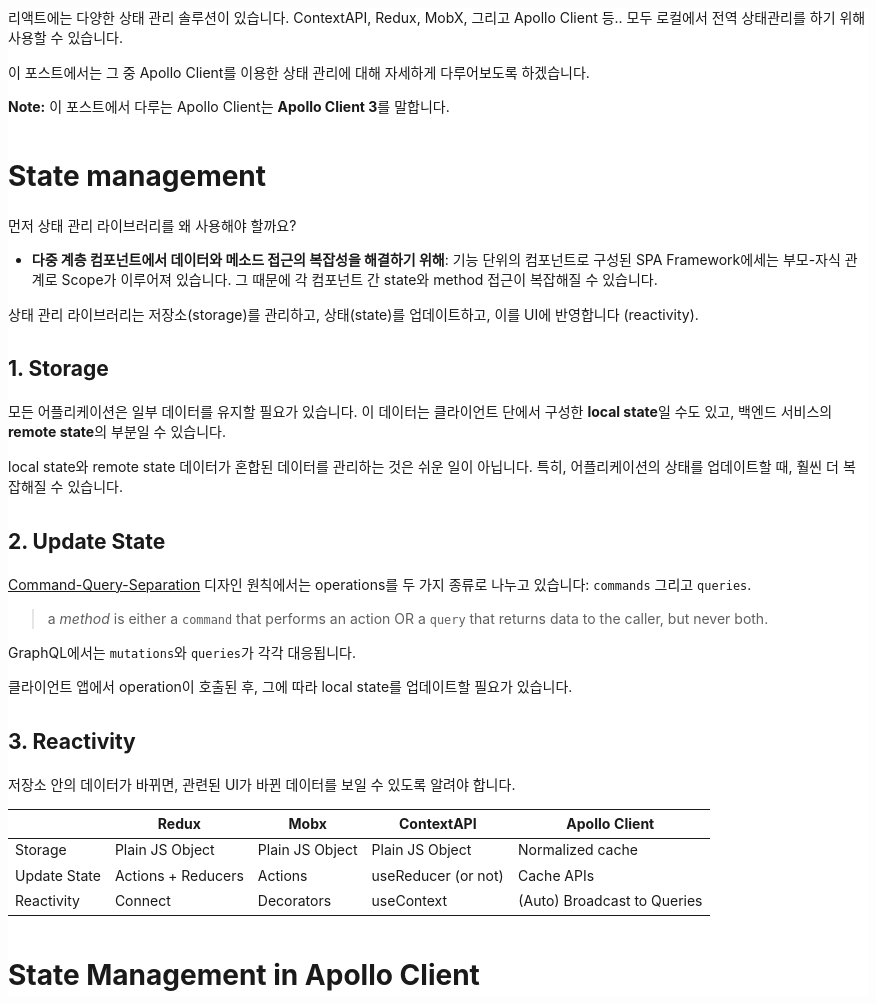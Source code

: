 리액트에는 다양한 상태 관리 솔루션이 있습니다. ContextAPI, Redux, MobX, 그리고 Apollo Client 등.. 모두 로컬에서 전역 상태관리를 하기 위해 사용할 수 있습니다.  

이 포스트에서는 그 중 Apollo Client를 이용한 상태 관리에 대해 자세하게 다루어보도록 하겠습니다. 



**Note:** 이 포스트에서 다루는 Apollo Client는 **Apollo Client 3**를 말합니다.



# State management

먼저 상태 관리 라이브러리를 왜 사용해야 할까요? 

* **다중 계층 컴포넌트에서 데이터와 메소드 접근의 복잡성을 해결하기 위해**: 기능 단위의 컴포넌트로 구성된 SPA Framework에세는 부모-자식 관계로 Scope가 이루어져 있습니다. 그 때문에 각 컴포넌트 간 state와 method 접근이 복잡해질 수 있습니다. 



상태 관리 라이브러리는 저장소(storage)를 관리하고, 상태(state)를 업데이트하고, 이를 UI에 반영합니다 (reactivity).

## 1. Storage

모든 어플리케이션은 일부 데이터를 유지할 필요가 있습니다. 이 데이터는 클라이언트 단에서 구성한 **local state**일 수도 있고, 백엔드 서비스의 **remote state**의 부분일 수 있습니다. 

local state와 remote state 데이터가 혼합된 데이터를 관리하는 것은 쉬운 일이 아닙니다. 특히, 어플리케이션의 상태를 업데이트할 때, 훨씬 더 복잡해질 수 있습니다. 

## 2. Update State

[Command-Query-Separation](https://khalilstemmler.com/articles/oop-design-principles/command-query-separation/) 디자인 원칙에서는 operations를 두 가지 종류로 나누고 있습니다: `commands` 그리고 `queries`.

> a *method* is either a `command` that performs an action OR a `query` that returns data to the caller, but never both. 

GraphQL에서는 `mutations`와 `queries`가 각각 대응됩니다.

클라이언트 앱에서 operation이 호출된 후, 그에 따라 local state를 업데이트할 필요가 있습니다.

## 3. Reactivity

저장소 안의 데이터가 바뀌면, 관련된 UI가 바뀐 데이터를 보일 수 있도록 알려야 합니다. 



|              | Redux              | Mobx            | ContextAPI          | Apollo Client               |
| ------------ | ------------------ | --------------- | ------------------- | --------------------------- |
| Storage      | Plain JS Object    | Plain JS Object | Plain JS Object     | Normalized cache            |
| Update State | Actions + Reducers | Actions         | useReducer (or not) | Cache APIs                  |
| Reactivity   | Connect            | Decorators      | useContext          | (Auto) Broadcast to Queries |



# State Management in Apollo Client
